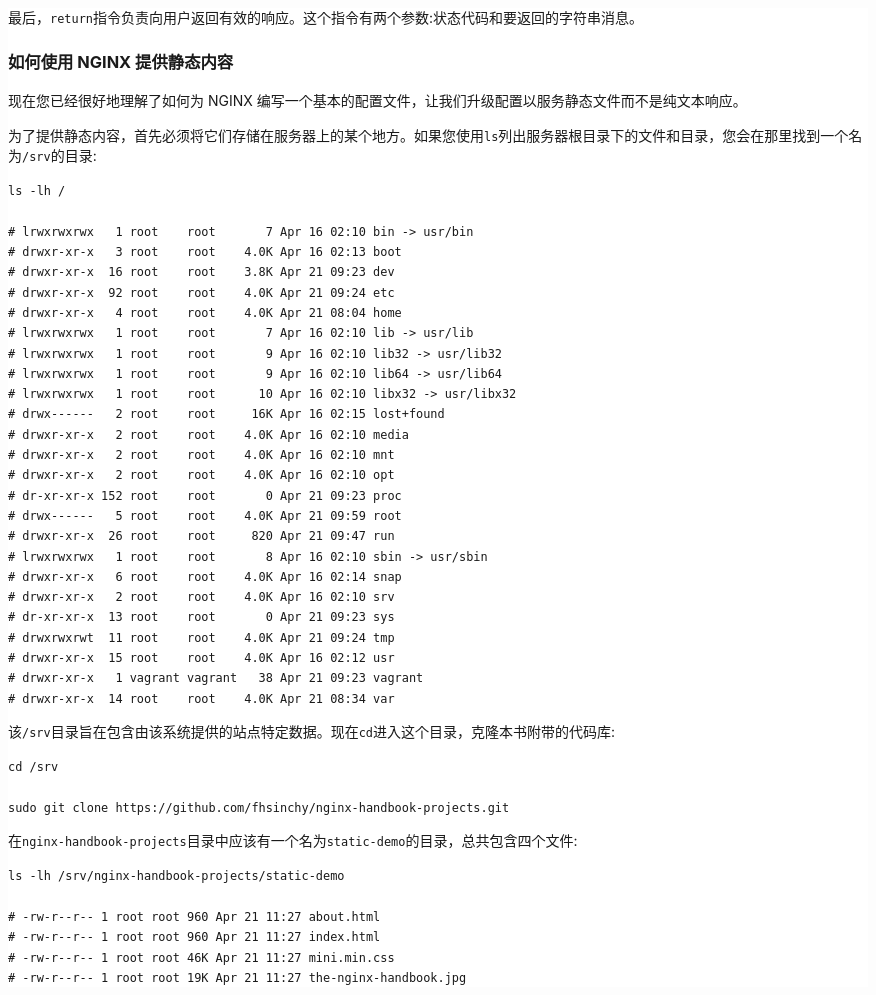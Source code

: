 最后，`return`指令负责向用户返回有效的响应。这个指令有两个参数:状态代码和要返回的字符串消息。

### 如何使用 NGINX 提供静态内容

现在您已经很好地理解了如何为 NGINX 编写一个基本的配置文件，让我们升级配置以服务静态文件而不是纯文本响应。

为了提供静态内容，首先必须将它们存储在服务器上的某个地方。如果您使用`ls`列出服务器根目录下的文件和目录，您会在那里找到一个名为`/srv`的目录:

```
ls -lh /

# lrwxrwxrwx   1 root    root       7 Apr 16 02:10 bin -> usr/bin
# drwxr-xr-x   3 root    root    4.0K Apr 16 02:13 boot
# drwxr-xr-x  16 root    root    3.8K Apr 21 09:23 dev
# drwxr-xr-x  92 root    root    4.0K Apr 21 09:24 etc
# drwxr-xr-x   4 root    root    4.0K Apr 21 08:04 home
# lrwxrwxrwx   1 root    root       7 Apr 16 02:10 lib -> usr/lib
# lrwxrwxrwx   1 root    root       9 Apr 16 02:10 lib32 -> usr/lib32
# lrwxrwxrwx   1 root    root       9 Apr 16 02:10 lib64 -> usr/lib64
# lrwxrwxrwx   1 root    root      10 Apr 16 02:10 libx32 -> usr/libx32
# drwx------   2 root    root     16K Apr 16 02:15 lost+found
# drwxr-xr-x   2 root    root    4.0K Apr 16 02:10 media
# drwxr-xr-x   2 root    root    4.0K Apr 16 02:10 mnt
# drwxr-xr-x   2 root    root    4.0K Apr 16 02:10 opt
# dr-xr-xr-x 152 root    root       0 Apr 21 09:23 proc
# drwx------   5 root    root    4.0K Apr 21 09:59 root
# drwxr-xr-x  26 root    root     820 Apr 21 09:47 run
# lrwxrwxrwx   1 root    root       8 Apr 16 02:10 sbin -> usr/sbin
# drwxr-xr-x   6 root    root    4.0K Apr 16 02:14 snap
# drwxr-xr-x   2 root    root    4.0K Apr 16 02:10 srv
# dr-xr-xr-x  13 root    root       0 Apr 21 09:23 sys
# drwxrwxrwt  11 root    root    4.0K Apr 21 09:24 tmp
# drwxr-xr-x  15 root    root    4.0K Apr 16 02:12 usr
# drwxr-xr-x   1 vagrant vagrant   38 Apr 21 09:23 vagrant
# drwxr-xr-x  14 root    root    4.0K Apr 21 08:34 var
```

该`/srv`目录旨在包含由该系统提供的站点特定数据。现在`cd`进入这个目录，克隆本书附带的代码库:

```
cd /srv

sudo git clone https://github.com/fhsinchy/nginx-handbook-projects.git
```

在`nginx-handbook-projects`目录中应该有一个名为`static-demo`的目录，总共包含四个文件:

```
ls -lh /srv/nginx-handbook-projects/static-demo

# -rw-r--r-- 1 root root 960 Apr 21 11:27 about.html
# -rw-r--r-- 1 root root 960 Apr 21 11:27 index.html
# -rw-r--r-- 1 root root 46K Apr 21 11:27 mini.min.css
# -rw-r--r-- 1 root root 19K Apr 21 11:27 the-nginx-handbook.jpg
```
